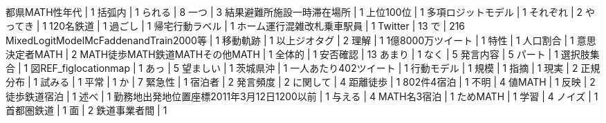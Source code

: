都県MATH性年代 | 1
括弧内 | 1
られる | 8
一つ | 3
結果避難所施設一時滞在場所 | 1
上位100位 | 1
多項ロジットモデル | 1
それぞれ | 2
やってき | 1
120名鉄道 | 1
過ごし | 1
帰宅行動ラベル | 1
ホーム運行混雑改札乗車駅員 | 1
Twitter | 13
で | 216
MixedLogitModelMcFaddenandTrain2000等 | 1
移動軌跡 | 1
以上ジオタグ | 2
理解 | 1
1億8000万ツイート | 1
特性 | 1
人口割合 | 1
意思決定者MATH | 2
MATH徒歩MATH鉄道MATHその他MATH | 1
全体的 | 1
安否確認 | 13
あまり | 1
なく | 5
発言内容 | 5
パート | 1
選択肢集合 | 1
図REF_figlocationmap | 1
あっ | 5
望ましい | 1
茨城県沖 | 1
一人あたり402ツイート | 1
行動モデル | 1
規模 | 1
指摘 | 1
現実 | 2
正規分布 | 1
試みる | 1
平常 | 1
か | 7
緊急性 | 1
宿泊者 | 2
発言頻度 | 2
に関して | 4
距離徒歩 | 1
802件4宿泊 | 1
不明 | 4
値MATH | 1
反映 | 2
徒歩鉄道宿泊 | 1
述べ | 1
勤務地出発地位置座標2011年3月12日1200以前 | 1
与える | 4
MATH名3宿泊 | 1
ためMATH | 1
学習 | 4
ノイズ | 1
首都圏鉄道 | 1
面 | 2
鉄道事業者間 | 1